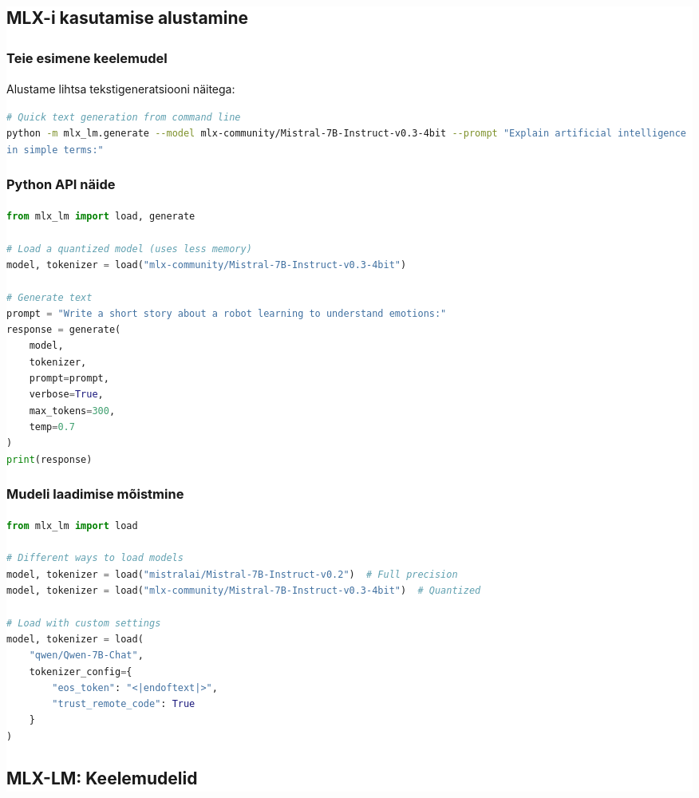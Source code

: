 ## MLX-i kasutamise alustamine

### Teie esimene keelemudel

Alustame lihtsa tekstigeneratsiooni näitega:

```bash
# Quick text generation from command line
python -m mlx_lm.generate --model mlx-community/Mistral-7B-Instruct-v0.3-4bit --prompt "Explain artificial intelligence in simple terms:"
```

### Python API näide

```python
from mlx_lm import load, generate

# Load a quantized model (uses less memory)
model, tokenizer = load("mlx-community/Mistral-7B-Instruct-v0.3-4bit")

# Generate text
prompt = "Write a short story about a robot learning to understand emotions:"
response = generate(
    model, 
    tokenizer, 
    prompt=prompt, 
    verbose=True,
    max_tokens=300,
    temp=0.7
)
print(response)
```

### Mudeli laadimise mõistmine

```python
from mlx_lm import load

# Different ways to load models
model, tokenizer = load("mistralai/Mistral-7B-Instruct-v0.2")  # Full precision
model, tokenizer = load("mlx-community/Mistral-7B-Instruct-v0.3-4bit")  # Quantized

# Load with custom settings
model, tokenizer = load(
    "qwen/Qwen-7B-Chat",
    tokenizer_config={
        "eos_token": "<|endoftext|>",
        "trust_remote_code": True
    }
)
```

## MLX-LM: Keelemudelid
